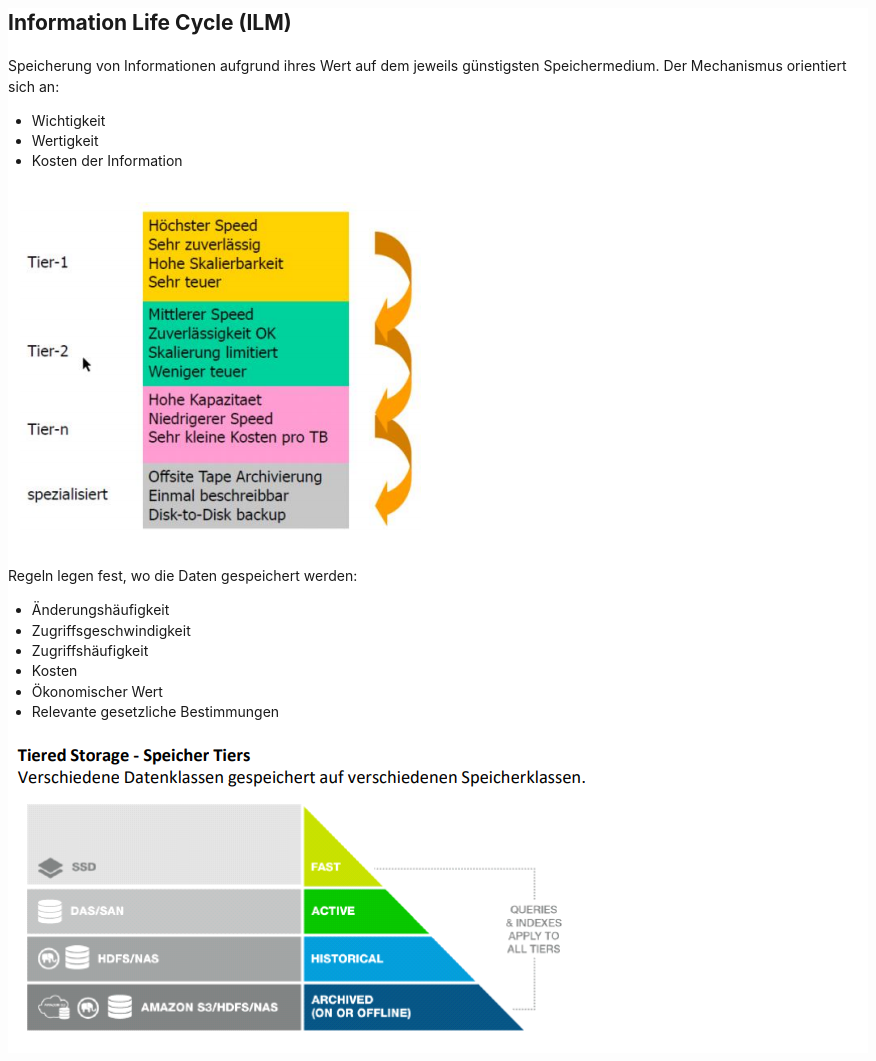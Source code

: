 ## Information Life Cycle (ILM)

Speicherung von Informationen aufgrund ihres Wert auf dem jeweils günstigsten Speichermedium. Der Mechanismus orientiert sich an:

* Wichtigkeit
* Wertigkeit
* Kosten der Information

![1547990717790](assets/1547990717790.png)

Regeln legen fest, wo die Daten gespeichert werden:

- Änderungshäufigkeit
- Zugriffsgeschwindigkeit
- Zugriffshäufigkeit
- Kosten
- Ökonomischer Wert
- Relevante gesetzliche Bestimmungen

![1547990772965](assets/1547990772965.png)
